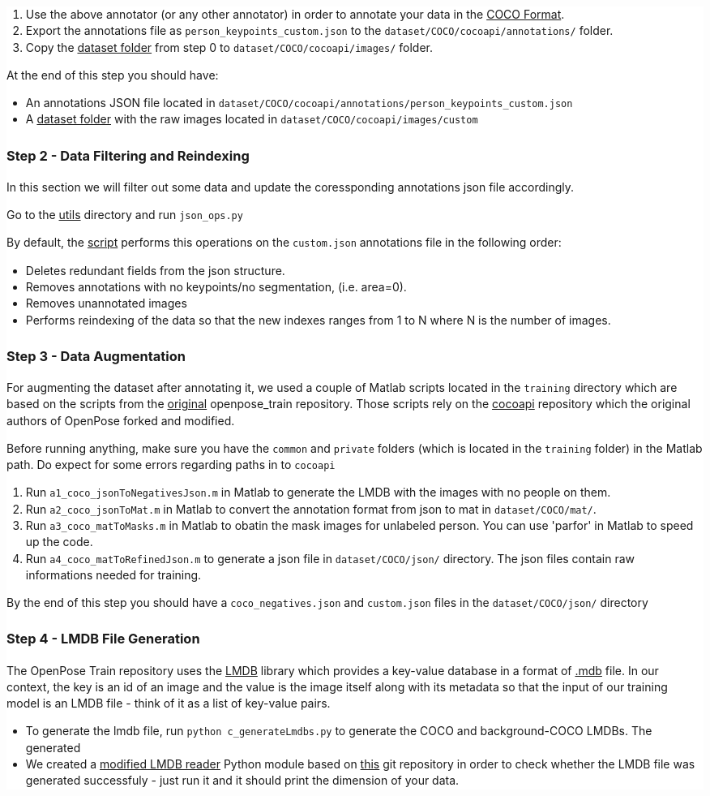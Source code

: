 1. Use the above annotator (or any other annotator) in order to annotate your data in the [COCO Format](http://cocodataset.org/#format-data).
2.  Export the annotations file as `person_keypoints_custom.json` to the `dataset/COCO/cocoapi/annotations/` folder.
3. Copy the [dataset folder](#step-0---data-import) from step 0 to `dataset/COCO/cocoapi/images/` folder.

At the end of this step you should have:
- An annotations JSON file located in `dataset/COCO/cocoapi/annotations/person_keypoints_custom.json`
- A [dataset folder](#step-0---data-import) with the raw images located in `dataset/COCO/cocoapi/images/custom`

### Step 2 - Data Filtering and Reindexing
In this section we will filter out some data and update the coressponding annotations json file accordingly.

Go to the [utils](https://github.com/roeegro/SwimmingProject/tree/master/training/utils) directory and run `json_ops.py`

By default, the [script](https://github.com/roeegro/SwimmingProject/blob/master/training/utils/json_ops.py) performs this operations on the `custom.json` annotations file in the following order:
- Deletes redundant fields from the json structure.
- Removes annotations with no keypoints/no segmentation, (i.e. area=0).
- Removes unannotated images
- Performs reindexing of the data so that the new indexes ranges from 1 to N where N is the number of images.
### Step 3 - Data Augmentation
For augmenting the dataset after annotating it, we used a couple of Matlab scripts located in the `training` directory which are based on the scripts from the [original](https://github.com/CMU-Perceptual-Computing-Lab/openpose_train/tree/master/training) openpose_train repository.
Those scripts rely on the [cocoapi](https://github.com/gineshidalgo99/cocoapi) repository which the original authors of OpenPose forked and modified.

Before running anything, make sure you have the `common` and `private` folders (which is located in the `training` folder) in the Matlab path.
Do expect for some errors regarding paths in to `cocoapi` 
1.  Run  `a1_coco_jsonToNegativesJson.m`  in Matlab to generate the LMDB with the images with no people on them.
2.  Run  `a2_coco_jsonToMat.m`  in Matlab to convert the annotation format from json to mat in  `dataset/COCO/mat/`.
3.  Run  `a3_coco_matToMasks.m`  in Matlab to obatin the mask images for unlabeled person. You can use 'parfor' in Matlab to speed up the code.
4.  Run  `a4_coco_matToRefinedJson.m`  to generate a json file in  `dataset/COCO/json/`  directory. The json files contain raw informations needed for training.

By the end of this step you should have a `coco_negatives.json` and `custom.json` files in the `dataset/COCO/json/` directory

### Step 4 - LMDB File Generation
The OpenPose Train repository uses the [LMDB](https://en.wikipedia.org/wiki/Lightning_Memory-Mapped_Database) library which provides a key-value database in a format of [.mdb](https://www.lifewire.com/mdb-file-2621974) file. 
In our context, the key is an id of an image and the value is the image itself along with its metadata so that the input of our training model is an LMDB file - think of it as a list of key-value pairs.
- To generate the lmdb file, run  `python c_generateLmdbs.py`  to generate the COCO and background-COCO LMDBs. The generated 
- We created a [modified LMDB reader](https://github.com/roeegro/SwimmingProject/blob/master/training/utils/lmdb_reader.py) Python module based on [this](https://gist.github.com/bearpaw/3a07f0e8904ed42f376e) git repository in order to check whether the LMDB file was generated successfuly - just run it and it should print the dimension of your data.
